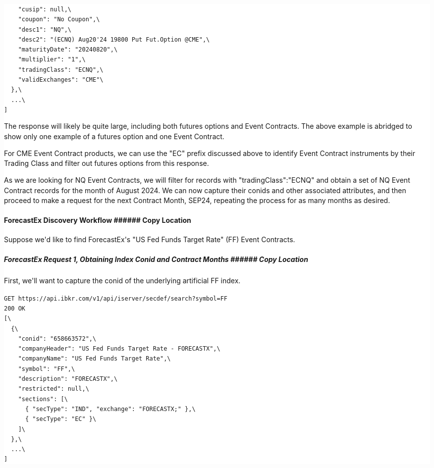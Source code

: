 ```hljs csharp
    "cusip": null,\
    "coupon": "No Coupon",\
    "desc1": "NQ",\
    "desc2": "(ECNQ) Aug20'24 19800 Put Fut.Option @CME",\
    "maturityDate": "20240820",\
    "multiplier": "1",\
    "tradingClass": "ECNQ",\
    "validExchanges": "CME"\
  },\
  ...\
]

```

The response will likely be quite large, including both futures options and Event Contracts. The above example is abridged to show only one example of a futures option and one Event Contract.

For CME Event Contract products, we can use the "EC" prefix discussed above to identify Event Contract instruments by their Trading Class and filter out futures options from this response.

As we are looking for NQ Event Contracts, we will filter for records with "tradingClass":"ECNQ" and obtain a set of NQ Event Contract records for the month of August 2024. We can now capture their conids and other associated attributes, and then proceed to make a request for the next Contract Month, SEP24, repeating the process for as many months as desired.

#### ForecastEx Discovery Workflow    \#\#\#\#\#\# Copy Location

Suppose we'd like to find ForecastEx's "US Fed Funds Target Rate" (FF) Event Contracts.

##### ForecastEx Request 1, Obtaining Index Conid and Contract Months    \#\#\#\#\#\# Copy Location

First, we'll want to capture the conid of the underlying artificial FF index.

```hljs bash
GET https://api.ibkr.com/v1/api/iserver/secdef/search?symbol=FF
200 OK
[\
  {\
    "conid": "658663572",\
    "companyHeader": "US Fed Funds Target Rate - FORECASTX",\
    "companyName": "US Fed Funds Target Rate",\
    "symbol": "FF",\
    "description": "FORECASTX",\
    "restricted": null,\
    "sections": [\
      { "secType": "IND", "exchange": "FORECASTX;" },\
      { "secType": "EC" }\
    ]\
  },\
  ...\
]

```
